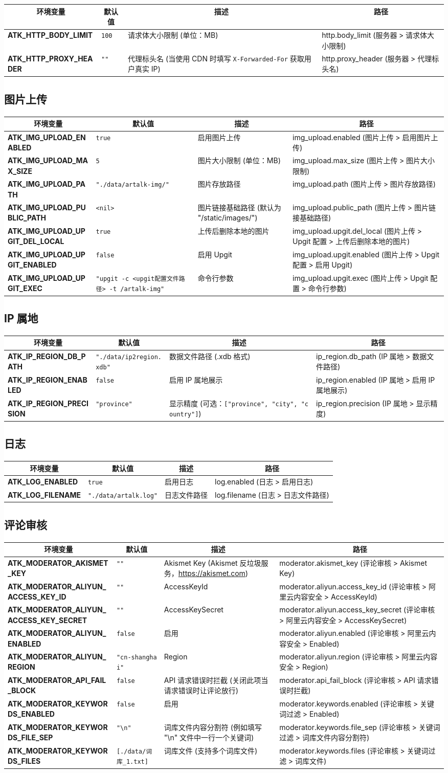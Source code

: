 | 环境变量 | 默认值 | 描述 | 路径 |
| --- | --- | --- | --- |
| **ATK_HTTP_BODY_LIMIT** | `100` | 请求体大小限制 (单位：MB) | http.body_limit (服务器 > 请求体大小限制) |
| **ATK_HTTP_PROXY_HEADER** | `""` | 代理标头名 (当使用 CDN 时填写 `X-Forwarded-For` 获取用户真实 IP) | http.proxy_header (服务器 > 代理标头名) |


## 图片上传

| 环境变量 | 默认值 | 描述 | 路径 |
| --- | --- | --- | --- |
| **ATK_IMG_UPLOAD_ENABLED** | `true` | 启用图片上传 | img_upload.enabled (图片上传 > 启用图片上传) |
| **ATK_IMG_UPLOAD_MAX_SIZE** | `5` | 图片大小限制 (单位：MB) | img_upload.max_size (图片上传 > 图片大小限制) |
| **ATK_IMG_UPLOAD_PATH** | `"./data/artalk-img/"` | 图片存放路径 | img_upload.path (图片上传 > 图片存放路径) |
| **ATK_IMG_UPLOAD_PUBLIC_PATH** | `<nil>` | 图片链接基础路径 (默认为 "/static/images/") | img_upload.public_path (图片上传 > 图片链接基础路径) |
| **ATK_IMG_UPLOAD_UPGIT_DEL_LOCAL** | `true` | 上传后删除本地的图片 | img_upload.upgit.del_local (图片上传 > Upgit 配置 > 上传后删除本地的图片) |
| **ATK_IMG_UPLOAD_UPGIT_ENABLED** | `false` | 启用 Upgit | img_upload.upgit.enabled (图片上传 > Upgit 配置 > 启用 Upgit) |
| **ATK_IMG_UPLOAD_UPGIT_EXEC** | `"upgit -c <upgit配置文件路径> -t /artalk-img"` | 命令行参数 | img_upload.upgit.exec (图片上传 > Upgit 配置 > 命令行参数) |


## IP 属地

| 环境变量 | 默认值 | 描述 | 路径 |
| --- | --- | --- | --- |
| **ATK_IP_REGION_DB_PATH** | `"./data/ip2region.xdb"` | 数据文件路径 (.xdb 格式) | ip_region.db_path (IP 属地 > 数据文件路径) |
| **ATK_IP_REGION_ENABLED** | `false` | 启用 IP 属地展示 | ip_region.enabled (IP 属地 > 启用 IP 属地展示) |
| **ATK_IP_REGION_PRECISION** | `"province"` | 显示精度 (可选：`["province", "city", "country"]`) | ip_region.precision (IP 属地 > 显示精度) |


## 日志

| 环境变量 | 默认值 | 描述 | 路径 |
| --- | --- | --- | --- |
| **ATK_LOG_ENABLED** | `true` | 启用日志 | log.enabled (日志 > 启用日志) |
| **ATK_LOG_FILENAME** | `"./data/artalk.log"` | 日志文件路径 | log.filename (日志 > 日志文件路径) |


## 评论审核

| 环境变量 | 默认值 | 描述 | 路径 |
| --- | --- | --- | --- |
| **ATK_MODERATOR_AKISMET_KEY** | `""` | Akismet Key (Akismet 反垃圾服务，https://akismet.com) | moderator.akismet_key (评论审核 > Akismet Key) |
| **ATK_MODERATOR_ALIYUN_ACCESS_KEY_ID** | `""` | AccessKeyId | moderator.aliyun.access_key_id (评论审核 > 阿里云内容安全 > AccessKeyId) |
| **ATK_MODERATOR_ALIYUN_ACCESS_KEY_SECRET** | `""` | AccessKeySecret | moderator.aliyun.access_key_secret (评论审核 > 阿里云内容安全 > AccessKeySecret) |
| **ATK_MODERATOR_ALIYUN_ENABLED** | `false` | 启用 | moderator.aliyun.enabled (评论审核 > 阿里云内容安全 > Enabled) |
| **ATK_MODERATOR_ALIYUN_REGION** | `"cn-shanghai"` | Region | moderator.aliyun.region (评论审核 > 阿里云内容安全 > Region) |
| **ATK_MODERATOR_API_FAIL_BLOCK** | `false` | API 请求错误时拦截 (关闭此项当请求错误时让评论放行) | moderator.api_fail_block (评论审核 > API 请求错误时拦截) |
| **ATK_MODERATOR_KEYWORDS_ENABLED** | `false` | 启用 | moderator.keywords.enabled (评论审核 > 关键词过滤 > Enabled) |
| **ATK_MODERATOR_KEYWORDS_FILE_SEP** | `"\n"` | 词库文件内容分割符 (例如填写 "\n" 文件中一行一个关键词) | moderator.keywords.file_sep (评论审核 > 关键词过滤 > 词库文件内容分割符) |
| **ATK_MODERATOR_KEYWORDS_FILES** | `[./data/词库_1.txt]` | 词库文件 (支持多个词库文件) | moderator.keywords.files (评论审核 > 关键词过滤 > 词库文件) |